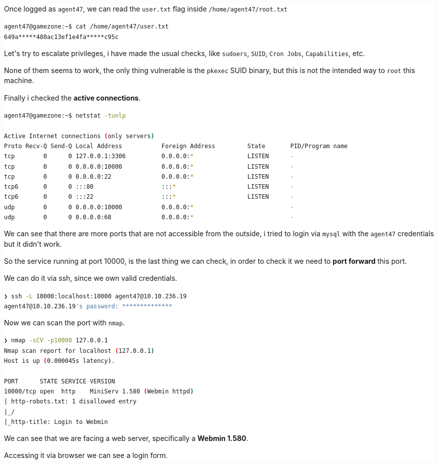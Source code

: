 Once logged as `agent47`, we can  read the `user.txt` flag inside `/home/agent47/root.txt`

```bash
agent47@gamezone:~$ cat /home/agent47/user.txt 
649a*****480ac13ef1e4fa*****c95c
```

Let's try to escalate privileges, i have made the usual checks, like `sudoers`, `SUID`, `Cron Jobs`, `Capabilities`, etc.

None of them seems to work, the only thing vulnerable is the `pkexec` SUID binary, but this is not the intended way to `root` this machine.

Finally i checked the **active connections**.

```bash
agent47@gamezone:~$ netstat -tunlp

Active Internet connections (only servers)
Proto Recv-Q Send-Q Local Address           Foreign Address         State       PID/Program name
tcp        0      0 127.0.0.1:3306          0.0.0.0:*               LISTEN      -               
tcp        0      0 0.0.0.0:10000           0.0.0.0:*               LISTEN      -               
tcp        0      0 0.0.0.0:22              0.0.0.0:*               LISTEN      -               
tcp6       0      0 :::80                   :::*                    LISTEN      -               
tcp6       0      0 :::22                   :::*                    LISTEN      -               
udp        0      0 0.0.0.0:10000           0.0.0.0:*                           -               
udp        0      0 0.0.0.0:68              0.0.0.0:*                           -               
```

We can see that there are more ports that are not accessible from the outside, i tried to login via `mysql` with the `agent47` credentials but it didn't work.

So the service running at port 10000, is the last thing we can check, in order to check it we need to **port forward** this port.

We can do it via ssh, since we own valid credentials.

```bash
❯ ssh -L 10000:localhost:10000 agent47@10.10.236.19
agent47@10.10.236.19's password: **************
```

Now we can scan the port with `nmap`.

```bash
❯ nmap -sCV -p10000 127.0.0.1
Nmap scan report for localhost (127.0.0.1)
Host is up (0.000045s latency).

PORT      STATE SERVICE VERSION
10000/tcp open  http    MiniServ 1.580 (Webmin httpd)
| http-robots.txt: 1 disallowed entry 
|_/
|_http-title: Login to Webmin
```

We can see that we are facing a web server,  specifically a **Webmin 1.580**.

Accessing it via browser we can see a login form.

